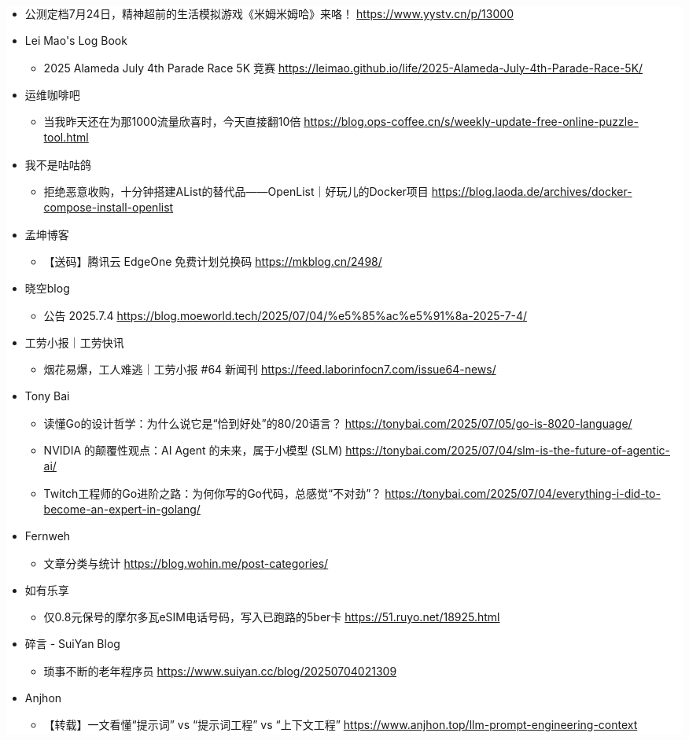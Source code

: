   - 公测定档7月24日，精神超前的生活模拟游戏《米姆米姆哈》来咯！
https://www.yystv.cn/p/13000

- Lei Mao's Log Book
  - 2025 Alameda July 4th Parade Race 5K 竞赛
https://leimao.github.io/life/2025-Alameda-July-4th-Parade-Race-5K/

- 运维咖啡吧
  - 当我昨天还在为那1000流量欣喜时，今天直接翻10倍
https://blog.ops-coffee.cn/s/weekly-update-free-online-puzzle-tool.html

- 我不是咕咕鸽
  - 拒绝恶意收购，十分钟搭建AList的替代品——OpenList｜好玩儿的Docker项目
https://blog.laoda.de/archives/docker-compose-install-openlist

- 孟坤博客
  - 【送码】腾讯云 EdgeOne 免费计划兑换码
https://mkblog.cn/2498/

- 晓空blog
  - 公告 2025.7.4
https://blog.moeworld.tech/2025/07/04/%e5%85%ac%e5%91%8a-2025-7-4/

- 工劳小报｜工劳快讯
  - 烟花易爆，工人难逃｜工劳小报 #64 新闻刊
https://feed.laborinfocn7.com/issue64-news/

- Tony Bai
  - 读懂Go的设计哲学：为什么说它是“恰到好处”的80/20语言？
https://tonybai.com/2025/07/05/go-is-8020-language/

  - NVIDIA 的颠覆性观点：AI Agent 的未来，属于小模型 (SLM)
https://tonybai.com/2025/07/04/slm-is-the-future-of-agentic-ai/

  - Twitch工程师的Go进阶之路：为何你写的Go代码，总感觉“不对劲”？
https://tonybai.com/2025/07/04/everything-i-did-to-become-an-expert-in-golang/

- Fernweh
  - 文章分类与统计
https://blog.wohin.me/post-categories/

- 如有乐享
  - 仅0.8元保号的摩尔多瓦eSIM电话号码，写入已跑路的5ber卡
https://51.ruyo.net/18925.html

- 碎言 - SuiYan Blog
  - 琐事不断的老年程序员
https://www.suiyan.cc/blog/20250704021309

- Anjhon
  - 【转载】一文看懂“提示词” vs “提示词工程” vs “上下文工程”
https://www.anjhon.top/llm-prompt-engineering-context

